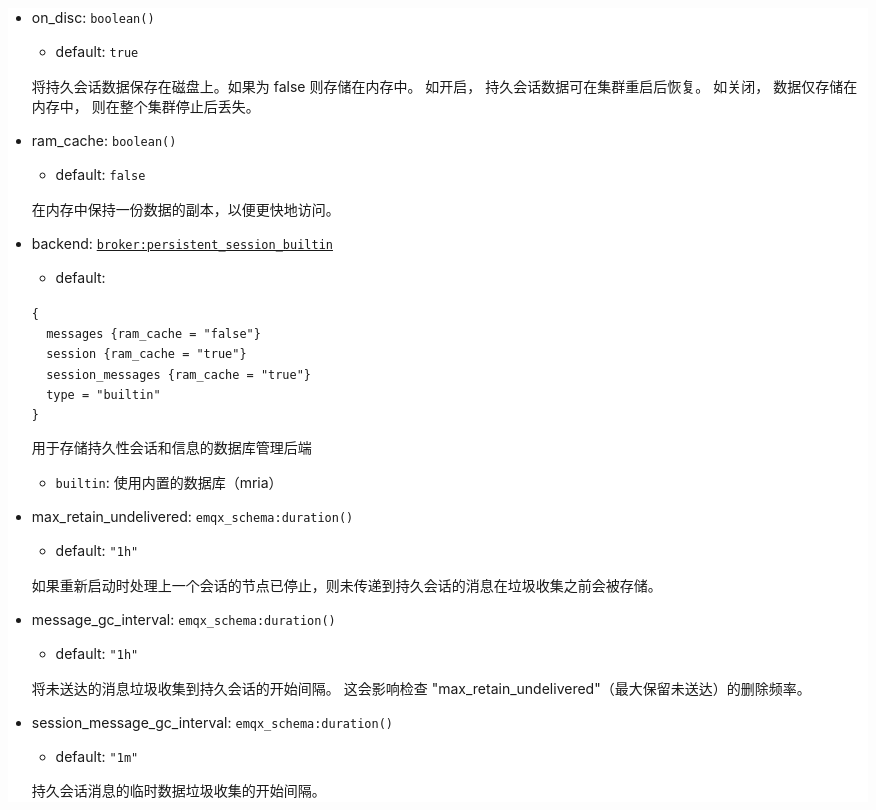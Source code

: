 - on_disc: <code>boolean()</code>
  * default: 
  `true`

  将持久会话数据保存在磁盘上。如果为 false 则存储在内存中。
  如开启， 持久会话数据可在集群重启后恢复。
  如关闭， 数据仅存储在内存中， 则在整个集群停止后丢失。

- ram_cache: <code>boolean()</code>
  * default: 
  `false`

  在内存中保持一份数据的副本，以便更快地访问。

- backend: <code>[broker:persistent_session_builtin](#broker-persistent_session_builtin)</code>
  * default: 

  ```
  {
    messages {ram_cache = "false"}
    session {ram_cache = "true"}
    session_messages {ram_cache = "true"}
    type = "builtin"
  }
  ```

  用于存储持久性会话和信息的数据库管理后端
  - `builtin`: 使用内置的数据库（mria）

- max_retain_undelivered: <code>emqx_schema:duration()</code>
  * default: 
  `"1h"`

  如果重新启动时处理上一个会话的节点已停止，则未传递到持久会话的消息在垃圾收集之前会被存储。

- message_gc_interval: <code>emqx_schema:duration()</code>
  * default: 
  `"1h"`

  将未送达的消息垃圾收集到持久会话的开始间隔。
  这会影响检查 "max_retain_undelivered"（最大保留未送达）的删除频率。

- session_message_gc_interval: <code>emqx_schema:duration()</code>
  * default: 
  `"1m"`

  持久会话消息的临时数据垃圾收集的开始间隔。
